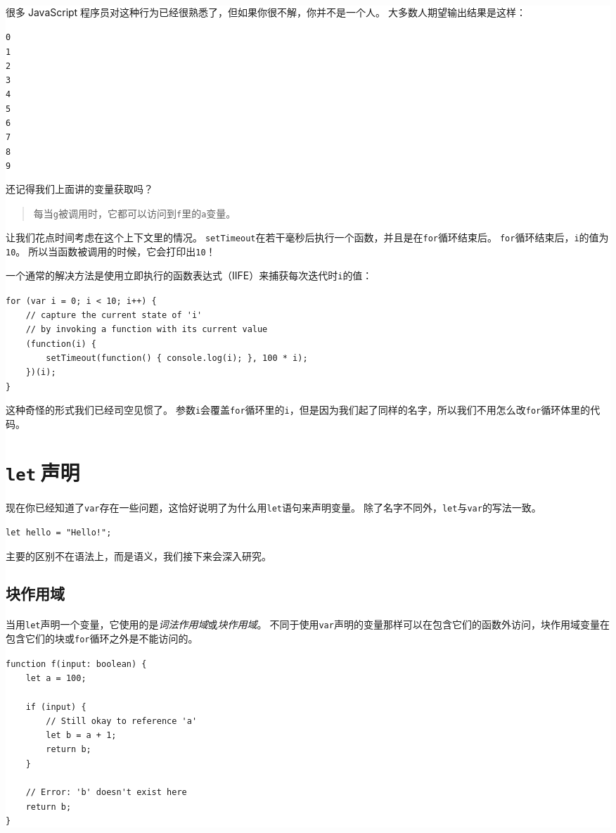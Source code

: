 很多 JavaScript 程序员对这种行为已经很熟悉了，但如果你很不解，你并不是一个人。 大多数人期望输出结果是这样：

```
0
1
2
3
4
5
6
7
8
9 
```

还记得我们上面讲的变量获取吗？

> 每当`g`被调用时，它都可以访问到`f`里的`a`变量。

让我们花点时间考虑在这个上下文里的情况。 `setTimeout`在若干毫秒后执行一个函数，并且是在`for`循环结束后。 `for`循环结束后，`i`的值为`10`。 所以当函数被调用的时候，它会打印出`10`！

一个通常的解决方法是使用立即执行的函数表达式（IIFE）来捕获每次迭代时`i`的值：

```
for (var i = 0; i < 10; i++) {
    // capture the current state of 'i'
    // by invoking a function with its current value
    (function(i) {
        setTimeout(function() { console.log(i); }, 100 * i);
    })(i);
} 
```

这种奇怪的形式我们已经司空见惯了。 参数`i`会覆盖`for`循环里的`i`，但是因为我们起了同样的名字，所以我们不用怎么改`for`循环体里的代码。

# `let` 声明

现在你已经知道了`var`存在一些问题，这恰好说明了为什么用`let`语句来声明变量。 除了名字不同外，`let`与`var`的写法一致。

```
let hello = "Hello!"; 
```

主要的区别不在语法上，而是语义，我们接下来会深入研究。

## 块作用域

当用`let`声明一个变量，它使用的是*词法作用域*或*块作用域*。 不同于使用`var`声明的变量那样可以在包含它们的函数外访问，块作用域变量在包含它们的块或`for`循环之外是不能访问的。

```
function f(input: boolean) {
    let a = 100;

    if (input) {
        // Still okay to reference 'a'
        let b = a + 1;
        return b;
    }

    // Error: 'b' doesn't exist here
    return b;
} 
```
